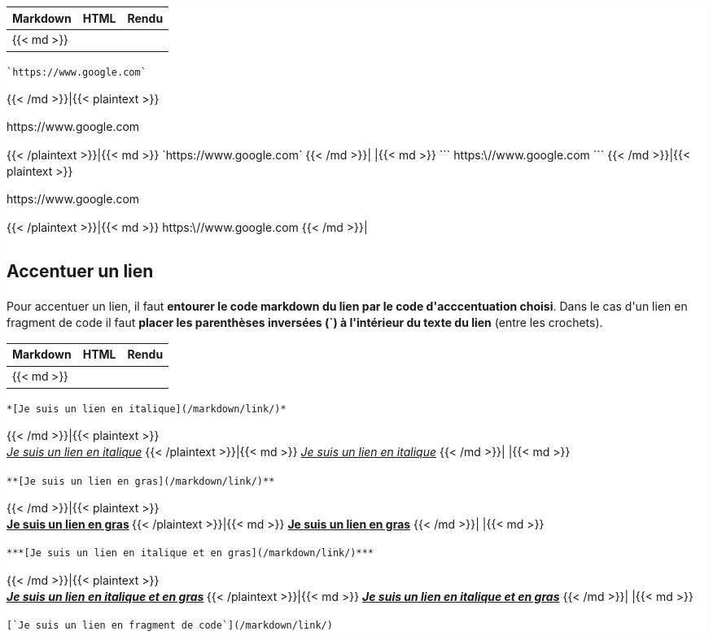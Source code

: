 | Markdown | HTML | Rendu |
| -------- | ---- | ----- |
|{{< md >}}
```
`https://www.google.com`
```
{{< /md >}}|{{< plaintext >}}
<p>https://www.google.com</p>
{{< /plaintext >}}|{{< md >}}
`https://www.google.com`
{{< /md >}}|
|{{< md >}}
```
https:\//www.google.com
```
{{< /md >}}|{{< plaintext >}}
<p>https://www.google.com</p>
{{< /plaintext >}}|{{< md >}}
https:\//www.google.com
{{< /md >}}|

## Accentuer un lien

Pour accentuer un lien, il faut **entourer le code markdown du lien par le code d'acccentuation choisi**. Dans le cas d'un lien en fragment de code il faut **placer les parenthèses inversées (\`) à l'intérieur du texte du lien** (entre les crochets).

| Markdown | HTML | Rendu |
| -------- | ---- | ----- |
|{{< md >}}
```
*[Je suis un lien en italique](/markdown/link/)*
```
{{< /md >}}|{{< plaintext >}}
<em><br><a href="/markdown/link/">Je suis un lien en italique</a>
</em>
{{< /plaintext >}}|{{< md >}}
*[Je suis un lien en italique](/markdown/link/)*
{{< /md >}}|
|{{< md >}}
```
**[Je suis un lien en gras](/markdown/link/)**
```
{{< /md >}}|{{< plaintext >}}
<strong><br><a href="/markdown/link/">Je suis un lien en gras</a>
</strong>
{{< /plaintext >}}|{{< md >}}
**[Je suis un lien en gras](/markdown/link/)**
{{< /md >}}|
|{{< md >}}
```
***[Je suis un lien en italique et en gras](/markdown/link/)***
```
{{< /md >}}|{{< plaintext >}}
<em><strong><br><a href="/markdown/link/">Je suis un lien en italique et en gras</a>
</strong></em>
{{< /plaintext >}}|{{< md >}}
***[Je suis un lien en italique et en gras](/markdown/link/)***
{{< /md >}}|
|{{< md >}}
```
[`Je suis un lien en fragment de code`](/markdown/link/)
```